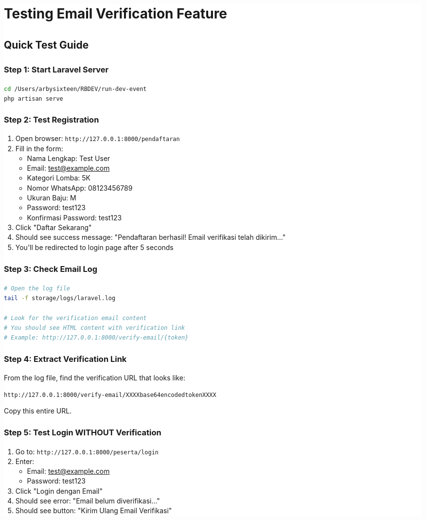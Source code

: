 # Testing Email Verification Feature

## Quick Test Guide

### Step 1: Start Laravel Server
```bash
cd /Users/arbysixteen/RBDEV/run-dev-event
php artisan serve
```

### Step 2: Test Registration
1. Open browser: `http://127.0.0.1:8000/pendaftaran`
2. Fill in the form:
   - Nama Lengkap: Test User
   - Email: test@example.com
   - Kategori Lomba: 5K
   - Nomor WhatsApp: 08123456789
   - Ukuran Baju: M
   - Password: test123
   - Konfirmasi Password: test123
3. Click "Daftar Sekarang"
4. Should see success message: "Pendaftaran berhasil! Email verifikasi telah dikirim..."
5. You'll be redirected to login page after 5 seconds

### Step 3: Check Email Log
```bash
# Open the log file
tail -f storage/logs/laravel.log

# Look for the verification email content
# You should see HTML content with verification link
# Example: http://127.0.0.1:8000/verify-email/{token}
```

### Step 4: Extract Verification Link
From the log file, find the verification URL that looks like:
```
http://127.0.0.1:8000/verify-email/XXXXbase64encodedtokenXXXX
```

Copy this entire URL.

### Step 5: Test Login WITHOUT Verification
1. Go to: `http://127.0.0.1:8000/peserta/login`
2. Enter:
   - Email: test@example.com
   - Password: test123
3. Click "Login dengan Email"
4. Should see error: "Email belum diverifikasi..."
5. Should see button: "Kirim Ulang Email Verifikasi"
